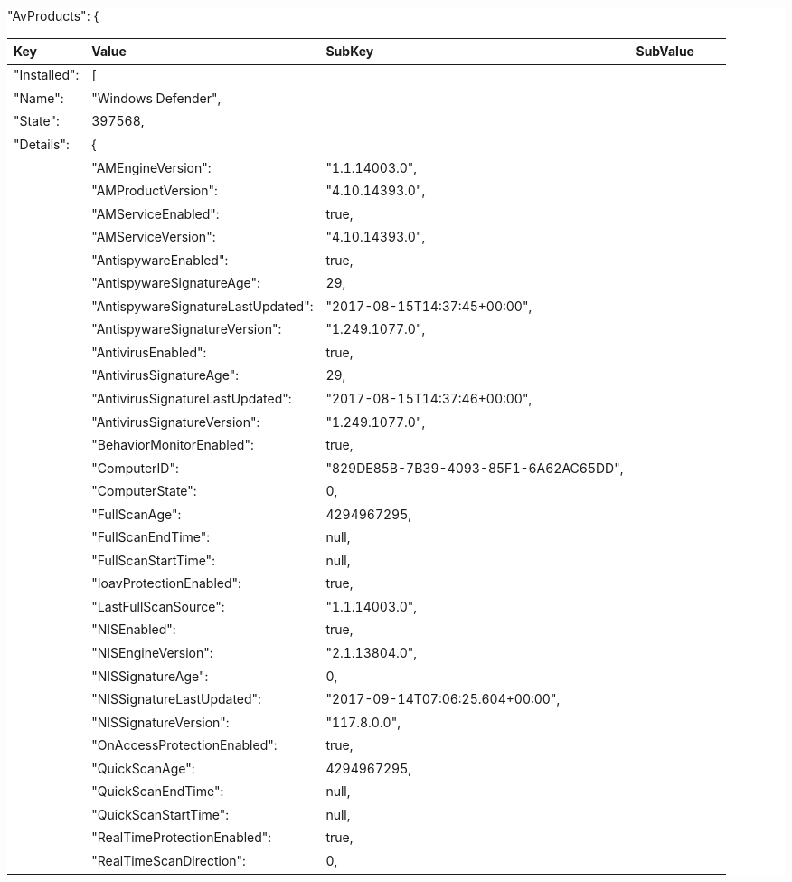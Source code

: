 "AvProducts": {

| Key | Value | SubKey | SubValue |  |  |
| :--- | :--- | :--- | :--- | :--- | :--- |
| "Installed": | \[ |  |  |  |  |
| "Name": | "Windows Defender", |  |  |  |  |
| "State": | 397568, |  |  |  |  |
| "Details": | { |  |  |  |  |
|  | "AMEngineVersion": | "1.1.14003.0", |  |  |  |
|  | "AMProductVersion": | "4.10.14393.0", |  |  |  |
|  | "AMServiceEnabled": | true, |  |  |  |
|  | "AMServiceVersion": | "4.10.14393.0", |  |  |  |
|  | "AntispywareEnabled": | true, |  |  |  |
|  | "AntispywareSignatureAge": | 29, |  |  |  |
|  | "AntispywareSignatureLastUpdated": | "2017-08-15T14:37:45+00:00", |  |  |  |
|  | "AntispywareSignatureVersion": | "1.249.1077.0", |  |  |  |
|  | "AntivirusEnabled": | true, |  |  |  |
|  | "AntivirusSignatureAge": | 29, |  |  |  |
|  | "AntivirusSignatureLastUpdated": | "2017-08-15T14:37:46+00:00", |  |  |  |
|  | "AntivirusSignatureVersion": | "1.249.1077.0", |  |  |  |
|  | "BehaviorMonitorEnabled": | true, |  |  |  |
|  | "ComputerID": | "829DE85B-7B39-4093-85F1-6A62AC65DD", |  |  |  |
|  | "ComputerState": | 0, |  |  |  |
|  | "FullScanAge": | 4294967295, |  |  |  |
|  | "FullScanEndTime": | null, |  |  |  |
|  | "FullScanStartTime": | null, |  |  |  |
|  | "IoavProtectionEnabled": | true, |  |  |  |
|  | "LastFullScanSource": | "1.1.14003.0", |  |  |  |
|  | "NISEnabled": | true, |  |  |  |
|  | "NISEngineVersion": | "2.1.13804.0", |  |  |  |
|  | "NISSignatureAge": | 0, |  |  |  |
|  | "NISSignatureLastUpdated": | "2017-09-14T07:06:25.604+00:00", |  |  |  |
|  | "NISSignatureVersion": | "117.8.0.0", |  |  |  |
|  | "OnAccessProtectionEnabled": | true, |  |  |  |
|  | "QuickScanAge": | 4294967295, |  |  |  |
|  | "QuickScanEndTime": | null, |  |  |  |
|  | "QuickScanStartTime": | null, |  |  |  |
|  | "RealTimeProtectionEnabled": | true, |  |  |  |
|  | "RealTimeScanDirection": | 0, |  |  |  |